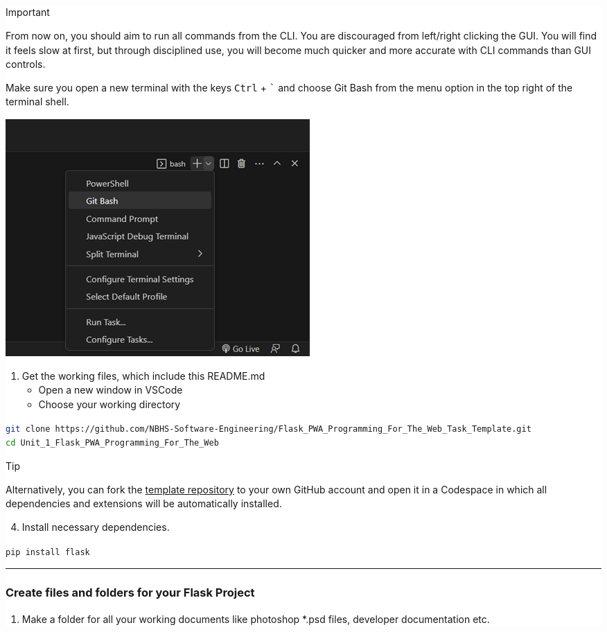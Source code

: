 > [!Important]
> From now on, you should aim to run all commands from the CLI. You are discouraged from left/right clicking the GUI. You will find it feels slow at first, but through disciplined use, you will become much quicker and more accurate with CLI commands than GUI controls.

Make sure you open a new terminal with the keys <kbd>Ctrl</kbd> + <kbd>`</kbd> and choose Git Bash from the menu option in the top right of the terminal shell.

![Screen capture of the menu options for terminals](/docs/README_resources/git_bash_shell.png "Choose Git Bash from the list")

1. Get the working files, which include this README.md
   - Open a new window in VSCode
   - Choose your working directory

```bash
git clone https://github.com/NBHS-Software-Engineering/Flask_PWA_Programming_For_The_Web_Task_Template.git
cd Unit_1_Flask_PWA_Programming_For_The_Web
```

> [!TIP]
> Alternatively, you can fork the [template repository](https://github.com/TempeHS/Flask_PWA_Programming_For_The_Web_Task_Template) to your own GitHub account and open it in a Codespace in which all dependencies and extensions will be automatically installed.

4. Install necessary dependencies.

```bash
pip install flask
```

---

### Create files and folders for your Flask Project

1. Make a folder for all your working documents like photoshop \*.psd files, developer documentation etc.
